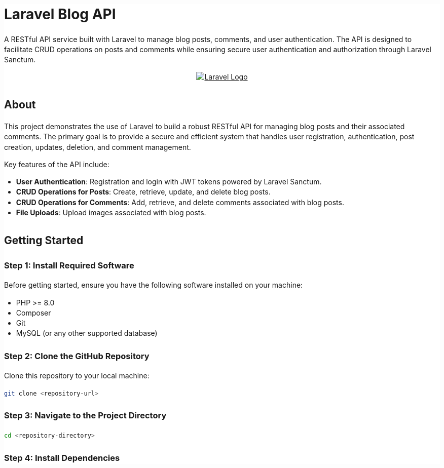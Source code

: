 # Laravel Blog API

A RESTful API service built with Laravel to manage blog posts, comments, and user authentication. The API is designed to facilitate CRUD operations on posts and comments while ensuring secure user authentication and authorization through Laravel Sanctum.

<p align="center">
  <a href="https://laravel.com" target="_blank">
    <img src="https://raw.githubusercontent.com/laravel/art/master/logo-lockup/5%20SVG/2%20CMYK/1%20Full%20Color/laravel-logolockup-cmyk-red.svg" width="400" alt="Laravel Logo">
  </a>
</p>

## About

This project demonstrates the use of Laravel to build a robust RESTful API for managing blog posts and their associated comments. The primary goal is to provide a secure and efficient system that handles user registration, authentication, post creation, updates, deletion, and comment management.

Key features of the API include:

-   **User Authentication**: Registration and login with JWT tokens powered by Laravel Sanctum.
-   **CRUD Operations for Posts**: Create, retrieve, update, and delete blog posts.
-   **CRUD Operations for Comments**: Add, retrieve, and delete comments associated with blog posts.
-   **File Uploads**: Upload images associated with blog posts.

## Getting Started

### Step 1: Install Required Software

Before getting started, ensure you have the following software installed on your machine:

-   PHP >= 8.0
-   Composer
-   Git
-   MySQL (or any other supported database)

### Step 2: Clone the GitHub Repository

Clone this repository to your local machine:

```bash
git clone <repository-url>
```

### Step 3: Navigate to the Project Directory

```bash
cd <repository-directory>
```

### Step 4: Install Dependencies
